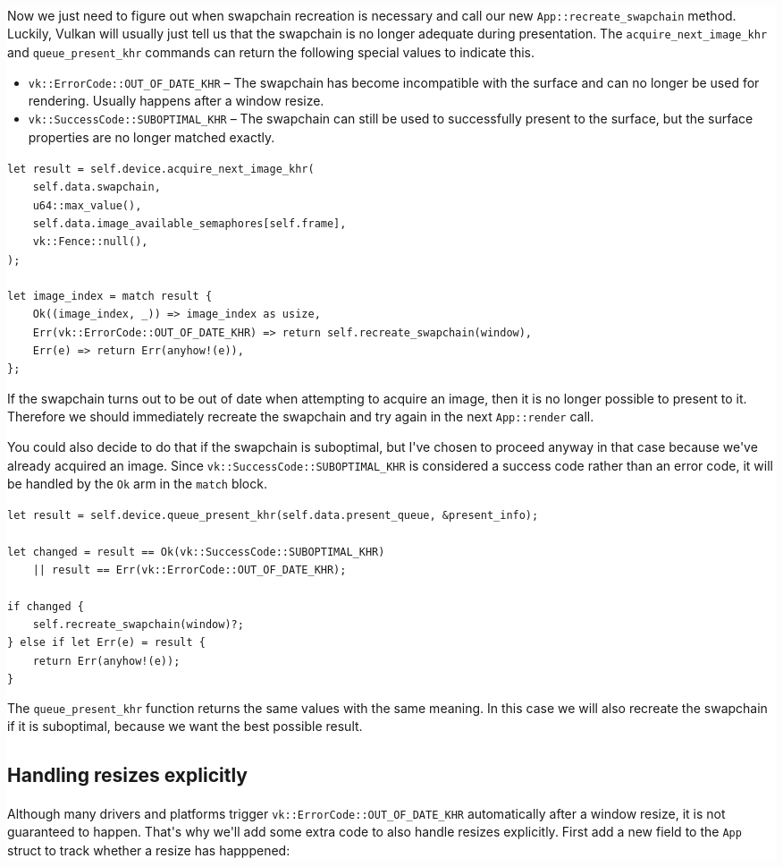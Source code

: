 Now we just need to figure out when swapchain recreation is necessary and call our new `App::recreate_swapchain` method. Luckily, Vulkan will usually just tell us that the swapchain is no longer adequate during presentation. The `acquire_next_image_khr` and `queue_present_khr` commands can return the following special values to indicate this.

* `vk::ErrorCode::OUT_OF_DATE_KHR` &ndash; The swapchain has become incompatible with the surface and can no longer be used for rendering. Usually happens after a window resize.
* `vk::SuccessCode::SUBOPTIMAL_KHR` &ndash; The swapchain can still be used to successfully present to the surface, but the surface properties are no longer matched exactly.

```rust,noplaypen
let result = self.device.acquire_next_image_khr(
    self.data.swapchain,
    u64::max_value(),
    self.data.image_available_semaphores[self.frame],
    vk::Fence::null(),
);

let image_index = match result {
    Ok((image_index, _)) => image_index as usize,
    Err(vk::ErrorCode::OUT_OF_DATE_KHR) => return self.recreate_swapchain(window),
    Err(e) => return Err(anyhow!(e)),
};
```

If the swapchain turns out to be out of date when attempting to acquire an image, then it is no longer possible to present to it. Therefore we should immediately recreate the swapchain and try again in the next `App::render` call.

You could also decide to do that if the swapchain is suboptimal, but I've chosen to proceed anyway in that case because we've already acquired an image. Since `vk::SuccessCode::SUBOPTIMAL_KHR` is considered a success code rather than an error code, it will be handled by the `Ok` arm in the `match` block.

```rust,noplaypen
let result = self.device.queue_present_khr(self.data.present_queue, &present_info);

let changed = result == Ok(vk::SuccessCode::SUBOPTIMAL_KHR)
    || result == Err(vk::ErrorCode::OUT_OF_DATE_KHR);

if changed {
    self.recreate_swapchain(window)?;
} else if let Err(e) = result {
    return Err(anyhow!(e));
}
```

The `queue_present_khr` function returns the same values with the same meaning. In this case we will also recreate the swapchain if it is suboptimal, because we want the best possible result.

## Handling resizes explicitly

Although many drivers and platforms trigger `vk::ErrorCode::OUT_OF_DATE_KHR` automatically after a window resize, it is not guaranteed to happen. That's why we'll add some extra code to also handle resizes explicitly. First add a new field to the `App` struct to track whether a resize has happpened:
